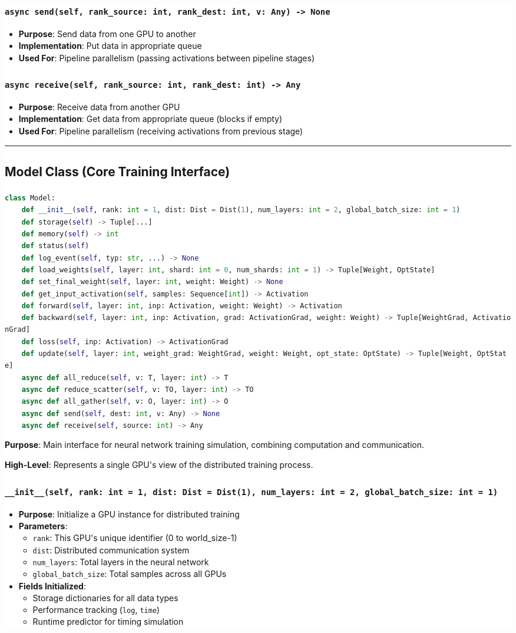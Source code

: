 ### `async send(self, rank_source: int, rank_dest: int, v: Any) -> None`
- **Purpose**: Send data from one GPU to another
- **Implementation**: Put data in appropriate queue
- **Used For**: Pipeline parallelism (passing activations between pipeline stages)

### `async receive(self, rank_source: int, rank_dest: int) -> Any`
- **Purpose**: Receive data from another GPU
- **Implementation**: Get data from appropriate queue (blocks if empty)
- **Used For**: Pipeline parallelism (receiving activations from previous stage)

---

## Model Class (Core Training Interface)

```python
class Model:
    def __init__(self, rank: int = 1, dist: Dist = Dist(1), num_layers: int = 2, global_batch_size: int = 1)
    def storage(self) -> Tuple[...]
    def memory(self) -> int
    def status(self)
    def log_event(self, typ: str, ...) -> None
    def load_weights(self, layer: int, shard: int = 0, num_shards: int = 1) -> Tuple[Weight, OptState]
    def set_final_weight(self, layer: int, weight: Weight) -> None
    def get_input_activation(self, samples: Sequence[int]) -> Activation
    def forward(self, layer: int, inp: Activation, weight: Weight) -> Activation
    def backward(self, layer: int, inp: Activation, grad: ActivationGrad, weight: Weight) -> Tuple[WeightGrad, ActivationGrad]
    def loss(self, inp: Activation) -> ActivationGrad
    def update(self, layer: int, weight_grad: WeightGrad, weight: Weight, opt_state: OptState) -> Tuple[Weight, OptState]
    async def all_reduce(self, v: T, layer: int) -> T
    async def reduce_scatter(self, v: TO, layer: int) -> TO
    async def all_gather(self, v: O, layer: int) -> O
    async def send(self, dest: int, v: Any) -> None
    async def receive(self, source: int) -> Any
```

**Purpose**: Main interface for neural network training simulation, combining computation and communication.

**High-Level**: Represents a single GPU's view of the distributed training process.

### `__init__(self, rank: int = 1, dist: Dist = Dist(1), num_layers: int = 2, global_batch_size: int = 1)`
- **Purpose**: Initialize a GPU instance for distributed training
- **Parameters**:
  - `rank`: This GPU's unique identifier (0 to world_size-1)
  - `dist`: Distributed communication system
  - `num_layers`: Total layers in the neural network
  - `global_batch_size`: Total samples across all GPUs
- **Fields Initialized**:
  - Storage dictionaries for all data types
  - Performance tracking (`log`, `time`)
  - Runtime predictor for timing simulation
